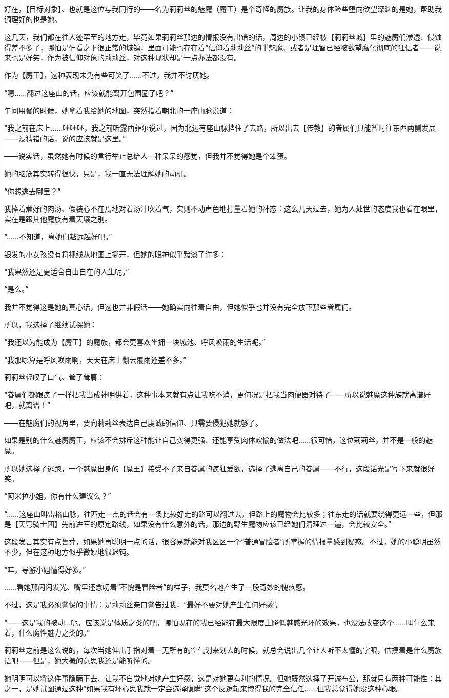 好在，【目标对象】、也就是这位与我同行的——名为莉莉丝的魅魔（魔王）是个奇怪的魔族。让我的身体险些堕向欲望深渊的是她，帮助我调理好的也是她。

这几天，我们都在往人迹罕至的地方走，毕竟如果莉莉丝那边的情报没有出错的话，周边的小镇已经被【莉莉丝城】里的魅魔们渗透、侵蚀得差不多了，哪怕是乍看之下很正常的城镇，里面可能也存在着“信仰着莉莉丝”的半魅魔、或者是理智已经被欲望腐化彻底的狂信者——说来也是好笑，作为被信仰对象的莉莉丝，对这种现状却是一点办法都没有。

作为【魔王】，这种表现未免有些可笑了……不过，我并不讨厌她。

“嗯……翻过这座山的话，应该就能离开包围圈了吧？”

午间用餐的时候，她拿着我给她的地图，突然指着朝北的一座山脉说道：

“我之前在床上……呸呸呸，我之前听露西菲尔说过，因为北边有座山脉挡住了去路，所以出去【传教】的眷属们只能暂时往东西两侧发展——没猜错的话，说的应该就是这里。”

——说实话，虽然她有时候的言行举止总给人一种呆呆的感觉，但我并不觉得她是个笨蛋。

她的脑筋其实转得很快，只是，我一直无法理解她的动机。

“你想逃去哪里？”

我捧着煮好的肉汤、假装心不在焉地对着汤汁吹着气，实则不动声色地打量着她的神态：这么几天过去，她为人处世的态度我也看在眼里，实在是跟其他魔族有着天壤之别。

“……不知道，离她们越远越好吧。”

银发的小女孩没有将视线从地图上挪开，但她的眼神似乎黯淡了许多：

“我果然还是更适合自由自在的人生呢。”

“是么。”

我并不觉得这是她的真心话，但这也并非假话——她确实向往着自由，但她似乎也并没有完全放下那些眷属们。

所以，我选择了继续试探她：

“我还以为能成为【魔王】的魔族，都会更喜欢坐拥一块城池、呼风唤雨的生活呢。”

“我那哪算是呼风唤雨啊，天天在床上翻云覆雨还差不多。”

莉莉丝轻叹了口气、耸了耸肩：

“眷属们都跟疯了一样把我当成神明供着，这种事本来就有点让我吃不消，更何况是把我当肉便器对待了——所以说魅魔这种族就离谱好吧，就离谱！”

——在魅魔们的视角里，要向莉莉丝表达自己虔诚的信仰、只需要侵犯她就够了。

如果是别的什么魅魔魔王，应该不会排斥这种能让自己变得更强、还能享受肉体欢愉的做法吧……很可惜，这位莉莉丝，并不是一般的魅魔。

所以她选择了逃跑，一个魅魔出身的【魔王】接受不了来自眷属的疯狂爱欲，选择了逃离自己的眷属——不行，这段话光是写下来就很好笑。

“阿米拉小姐，你有什么建议么？”

“……这座山叫雷格山脉，往西走一点的话会有一条比较好走的路可以翻过去，但路上的魔物会比较多；往东走的话就要绕得更远一些，但那是【天穹骑士团】先前进军的原定路线，如果没有什么意外的话，那边的野生魔物应该已经她们清理过一遍，会比较安全。”

这段发言其实有点鲁莽，如果她再聪明一点的话，很容易就能对我区区一个“普通冒险者”所掌握的情报量感到疑惑。不过，她的小聪明虽然不少，但在这种地方似乎微妙地很迟钝。

“哇，导游小姐懂得好多。”

……看她那闪闪发光、嘴里还念叨着“不愧是冒险者”的样子，我莫名地产生了一股奇妙的愧疚感。

不过，这是我必须警惕的事情：是莉莉丝亲口警告过我，“最好不要对她产生任何好感”。

“——这是我的被动…呃，应该说是体质之类的吧，哪怕现在的我已经能在最大限度上降低魅惑光环的效果，也没法改变这个……叫什么来着，什么魔性魅力之类的。”

莉莉丝之前是这么说的，每次当她伸出手指对着一无所有的空气划来划去的时候，就总会说出几个让人听不太懂的字眼，估摸着是什么魔族语吧——但是，她大概的意思我还是能听懂的。

她明明可以将这件事隐瞒下去、让我不自觉地对她产生好感，这是对她更有利的情况。但她既然选择了开诚布公，那就只有两种可能性：其之一，是她试图通过这种“如果我有坏心思我就一定会选择隐瞒”这个反逻辑来博得我的完全信任……但我总觉得她没这种心眼。

